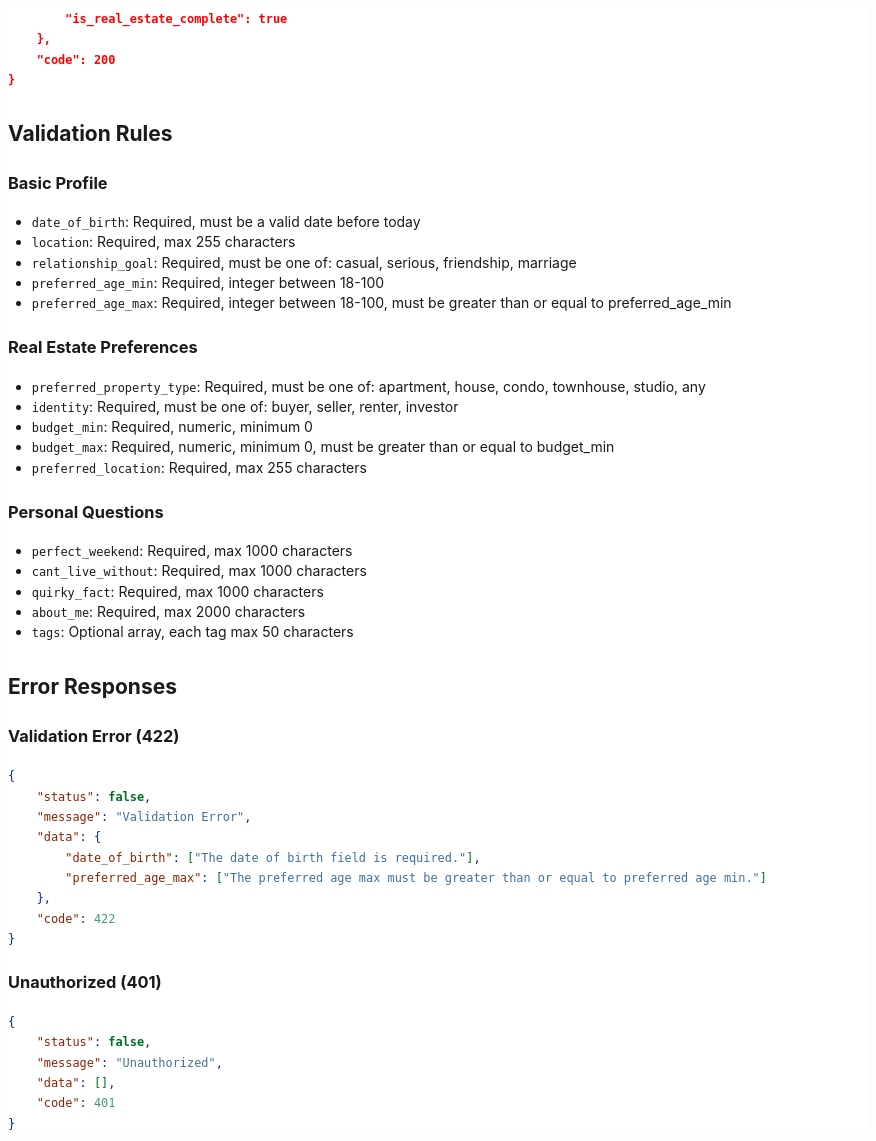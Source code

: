 ```json
        "is_real_estate_complete": true
    },
    "code": 200
}
```

## Validation Rules

### Basic Profile
- `date_of_birth`: Required, must be a valid date before today
- `location`: Required, max 255 characters
- `relationship_goal`: Required, must be one of: casual, serious, friendship, marriage
- `preferred_age_min`: Required, integer between 18-100
- `preferred_age_max`: Required, integer between 18-100, must be greater than or equal to preferred_age_min

### Real Estate Preferences
- `preferred_property_type`: Required, must be one of: apartment, house, condo, townhouse, studio, any
- `identity`: Required, must be one of: buyer, seller, renter, investor
- `budget_min`: Required, numeric, minimum 0
- `budget_max`: Required, numeric, minimum 0, must be greater than or equal to budget_min
- `preferred_location`: Required, max 255 characters

### Personal Questions
- `perfect_weekend`: Required, max 1000 characters
- `cant_live_without`: Required, max 1000 characters
- `quirky_fact`: Required, max 1000 characters
- `about_me`: Required, max 2000 characters
- `tags`: Optional array, each tag max 50 characters

## Error Responses

### Validation Error (422)
```json
{
    "status": false,
    "message": "Validation Error",
    "data": {
        "date_of_birth": ["The date of birth field is required."],
        "preferred_age_max": ["The preferred age max must be greater than or equal to preferred age min."]
    },
    "code": 422
}
```

### Unauthorized (401)
```json
{
    "status": false,
    "message": "Unauthorized",
    "data": [],
    "code": 401
}
```
